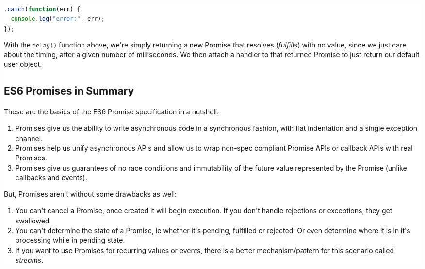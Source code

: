 ```javascript
.catch(function(err) {
  console.log("error:", err);
});
```

With the `delay()` function above, we're simply returning a new Promise that resolves (*fulfills*) with no value, since we just care about the timing, after a given number of milliseconds. We then attach a handler to that returned Promise to just return our default user object.

## ES6 Promises in Summary
These are the basics of the ES6 Promise specification in a nutshell.  

1. Promises give us the ability to write asynchronous code in a synchronous fashion, with flat indentation and a single exception channel.  
1. Promises help us unify asynchronous APIs and allow us to wrap non-spec compliant Promise APIs or callback APIs with real Promises.
1. Promises give us guarantees of no race conditions and immutability of the future value represented by the Promise (unlike callbacks and events).

But, Promises aren't without some drawbacks as well:

1. You can't cancel a Promise, once created it will begin execution. If you don't handle rejections or exceptions, they get swallowed.
1. You can't determine the state of a Promise, ie whether it's pending, fulfilled or rejected. Or even determine where it is in it's processing while in pending state.
1. If you want to use Promises for recurring values or events, there is a better mechanism/pattern for this scenario called *streams*.



